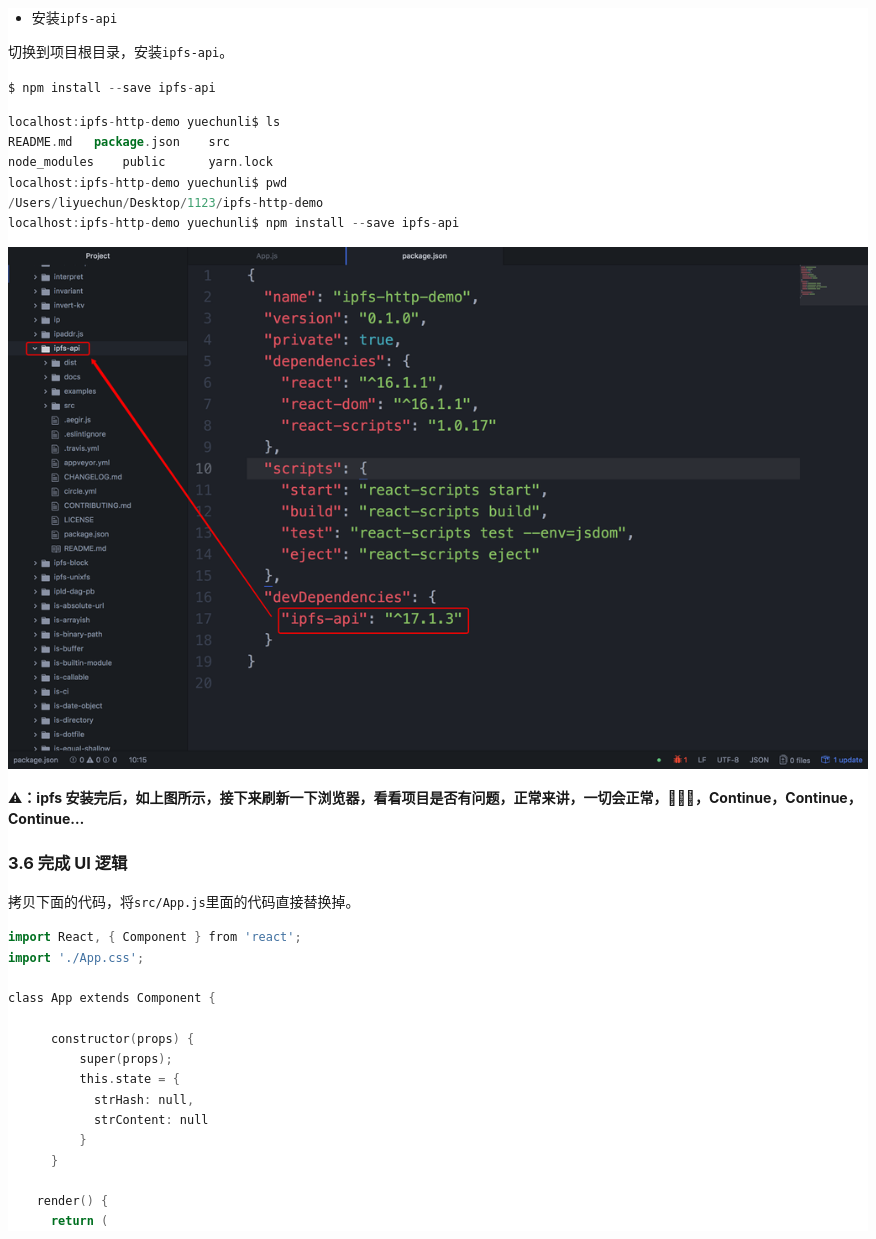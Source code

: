 *   安装`ipfs-api`

切换到项目根目录，安装`ipfs-api`。

```go
$ npm install --save ipfs-api 
```

```go
localhost:ipfs-http-demo yuechunli$ ls
README.md	package.json	src
node_modules	public		yarn.lock
localhost:ipfs-http-demo yuechunli$ pwd
/Users/liyuechun/Desktop/1123/ipfs-http-demo
localhost:ipfs-http-demo yuechunli$ npm install --save ipfs-api 
```

![](img/47afa1f417620ab70746bd3a35e47944.jpg)

**⚠️：ipfs 安装完后，如上图所示，接下来刷新一下浏览器，看看项目是否有问题，正常来讲，一切会正常，🍭🍭🍭，Continue，Continue，Continue…**

### 3.6 完成 UI 逻辑

拷贝下面的代码，将`src/App.js`里面的代码直接替换掉。

```go
import React, { Component } from 'react';
import './App.css';

class App extends Component {

      constructor(props) {
          super(props);
          this.state = {
            strHash: null,
            strContent: null
          }
      }

    render() {
      return (
```